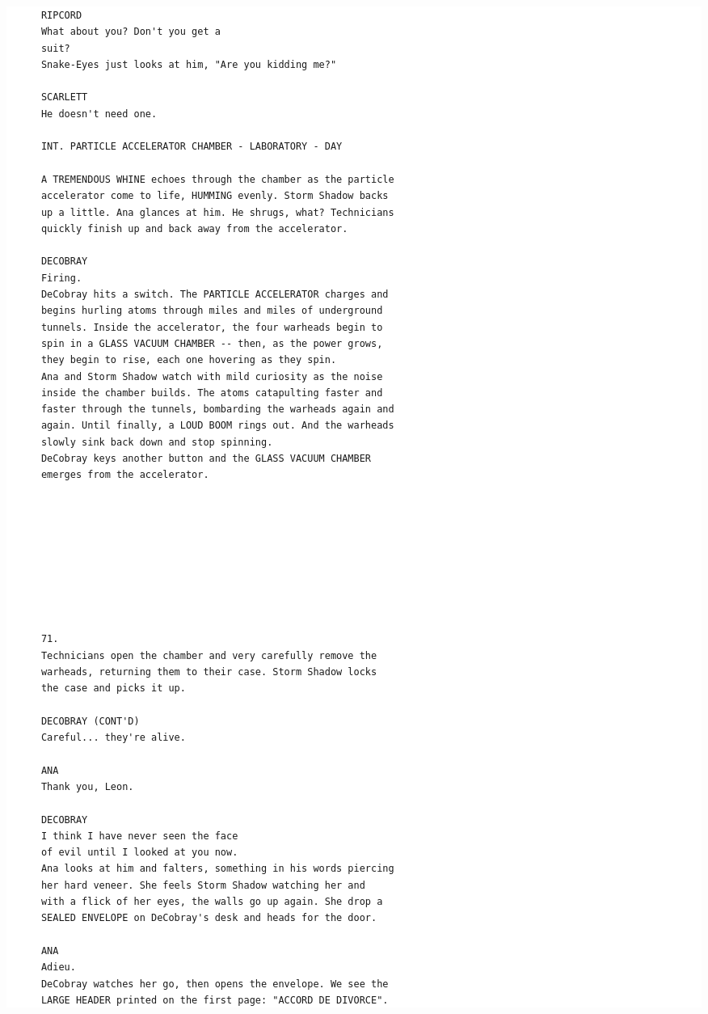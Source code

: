           RIPCORD
          What about you? Don't you get a
          suit?
          Snake-Eyes just looks at him, "Are you kidding me?"

          SCARLETT
          He doesn't need one.

          INT. PARTICLE ACCELERATOR CHAMBER - LABORATORY - DAY

          A TREMENDOUS WHINE echoes through the chamber as the particle
          accelerator come to life, HUMMING evenly. Storm Shadow backs
          up a little. Ana glances at him. He shrugs, what? Technicians
          quickly finish up and back away from the accelerator.

          DECOBRAY
          Firing.
          DeCobray hits a switch. The PARTICLE ACCELERATOR charges and
          begins hurling atoms through miles and miles of underground
          tunnels. Inside the accelerator, the four warheads begin to
          spin in a GLASS VACUUM CHAMBER -- then, as the power grows,
          they begin to rise, each one hovering as they spin.
          Ana and Storm Shadow watch with mild curiosity as the noise
          inside the chamber builds. The atoms catapulting faster and
          faster through the tunnels, bombarding the warheads again and
          again. Until finally, a LOUD BOOM rings out. And the warheads
          slowly sink back down and stop spinning.
          DeCobray keys another button and the GLASS VACUUM CHAMBER
          emerges from the accelerator.

          

          

          

          

          71.
          Technicians open the chamber and very carefully remove the
          warheads, returning them to their case. Storm Shadow locks
          the case and picks it up.

          DECOBRAY (CONT'D)
          Careful... they're alive.

          ANA
          Thank you, Leon.

          DECOBRAY
          I think I have never seen the face
          of evil until I looked at you now.
          Ana looks at him and falters, something in his words piercing
          her hard veneer. She feels Storm Shadow watching her and
          with a flick of her eyes, the walls go up again. She drop a
          SEALED ENVELOPE on DeCobray's desk and heads for the door.

          ANA
          Adieu.
          DeCobray watches her go, then opens the envelope. We see the
          LARGE HEADER printed on the first page: "ACCORD DE DIVORCE".
